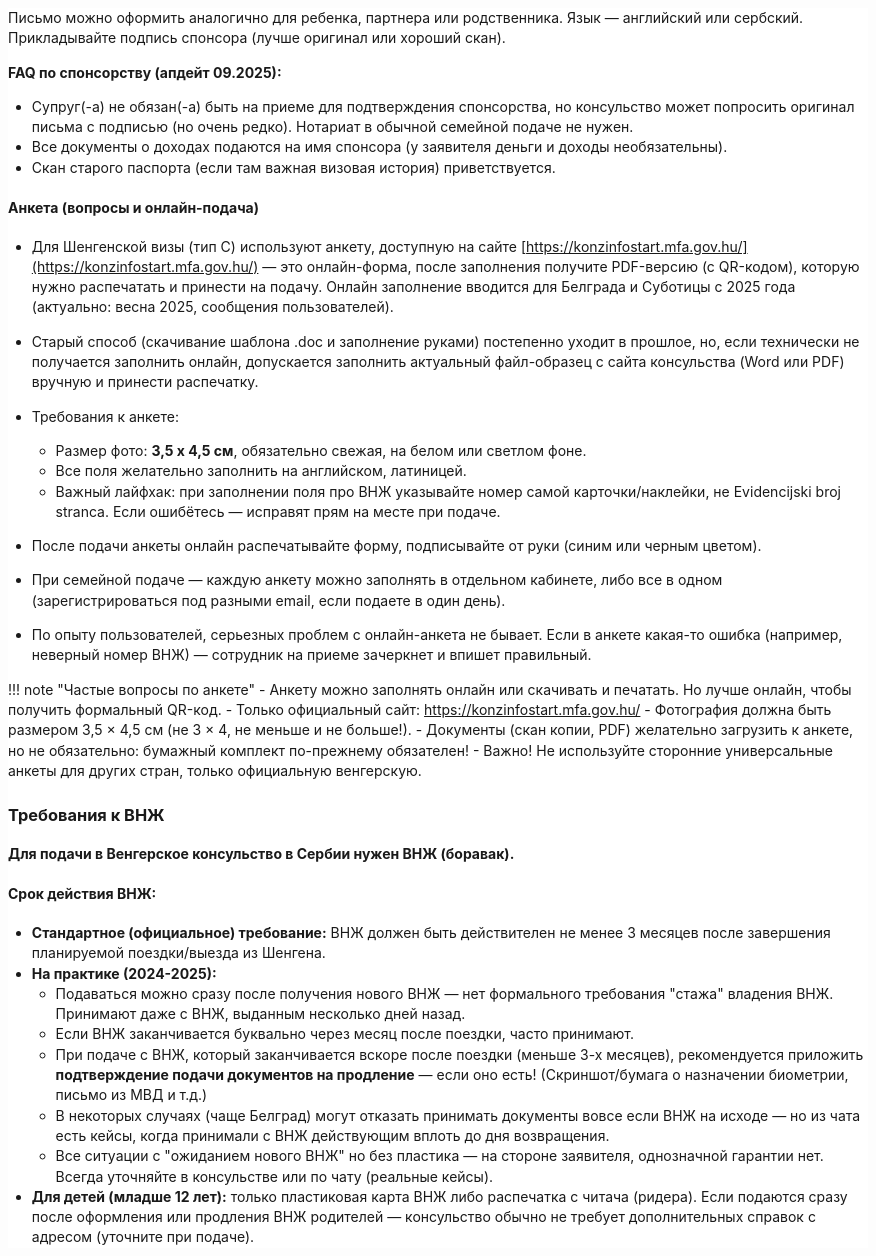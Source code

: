 Письмо можно оформить аналогично для ребенка, партнера или родственника. Язык — английский или сербский. Прикладывайте подпись спонсора (лучше оригинал или хороший скан).

**FAQ по спонсорству (апдейт 09.2025):**
- Супруг(-а) не обязан(-а) быть на приеме для подтверждения спонсорства, но консульство может попросить оригинал письма с подписью (но очень редко). Нотариат в обычной семейной подаче не нужен.
- Все документы о доходах подаются на имя спонсора (у заявителя деньги и доходы необязательны).
- Скан старого паспорта (если там важная визовая история) приветствуется.




#### Анкета (вопросы и онлайн-подача)
- Для Шенгенской визы (тип C) используют анкету, доступную на сайте [https://konzinfostart.mfa.gov.hu/](https://konzinfostart.mfa.gov.hu/) — это онлайн-форма, после заполнения получите PDF-версию (с QR-кодом), которую нужно распечатать и принести на подачу. Онлайн заполнение вводится для Белграда и Суботицы c 2025 года (актуально: весна 2025, сообщения пользователей).
- Старый способ (скачивание шаблона .doc и заполнение руками) постепенно уходит в прошлое, но, если технически не получается заполнить онлайн, допускается заполнить актуальный файл-образец с сайта консульства (Word или PDF) вручную и принести распечатку. 
- Требования к анкете:
  - Размер фото: **3,5 х 4,5 см**, обязательно свежая, на белом или светлом фоне.
  - Все поля желательно заполнить на английском, латиницей.
  - Важный лайфхак: при заполнении поля про ВНЖ указывайте номер самой карточки/наклейки, не Evidencijski broj stranca. Если ошибётесь — исправят прям на месте при подаче.

- После подачи анкеты онлайн распечатывайте форму, подписывайте от руки (синим или черным цветом).
- При семейной подаче — каждую анкету можно заполнять в отдельном кабинете, либо все в одном (зарегистрироваться под разными email, если подаете в один день).
- По опыту пользователей, серьезных проблем с онлайн-анкета не бывает. Если в анкете какая-то ошибка (например, неверный номер ВНЖ) — сотрудник на приеме зачеркнет и впишет правильный.

!!! note "Частые вопросы по анкете"
    - Анкету можно заполнять онлайн или скачивать и печатать. Но лучше онлайн, чтобы получить формальный QR-код.
    - Только официальный сайт: https://konzinfostart.mfa.gov.hu/
    - Фотография должна быть размером 3,5 × 4,5 см (не 3 × 4, не меньше и не больше!).
    - Документы (скан копии, PDF) желательно загрузить к анкете, но не обязательно: бумажный комплект по-прежнему обязателен!
    - Важно! Не используйте сторонние универсальные анкеты для других стран, только официальную венгерскую.




### Требования к ВНЖ

**Для подачи в Венгерское консульство в Сербии нужен ВНЖ (боравак).**

#### Срок действия ВНЖ:
- **Стандартное (официальное) требование:** ВНЖ должен быть действителен не менее 3 месяцев после завершения планируемой поездки/выезда из Шенгена.
- **На практике (2024-2025):**
    - Подаваться можно сразу после получения нового ВНЖ — нет формального требования "стажа" владения ВНЖ. Принимают даже с ВНЖ, выданным несколько дней назад.
    - Если ВНЖ заканчивается буквально через месяц после поездки, часто принимают.
    - При подаче с ВНЖ, который заканчивается вскоре после поездки (меньше 3-х месяцев), рекомендуется приложить **подтверждение подачи документов на продление** — если оно есть! (Скриншот/бумага о назначении биометрии, письмо из МВД и т.д.)
    - В некоторых случаях (чаще Белград) могут отказать принимать документы вовсе если ВНЖ на исходе — но из чата есть кейсы, когда принимали с ВНЖ действующим вплоть до дня возвращения.
    - Все ситуации с "ожиданием нового ВНЖ" но без пластика — на стороне заявителя, однозначной гарантии нет. Всегда уточняйте в консульстве или по чату (реальные кейсы).
- **Для детей (младше 12 лет):** только пластиковая карта ВНЖ либо распечатка с читача (ридера). Если подаются сразу после оформления или продления ВНЖ родителей — консульство обычно не требует дополнительных справок с адресом (уточните при подаче).
